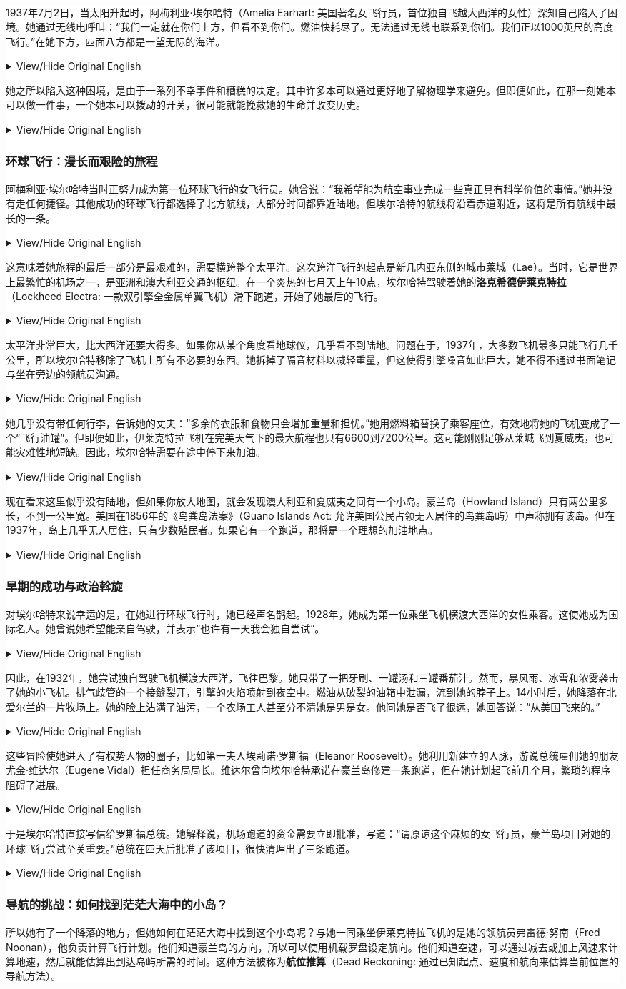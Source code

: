 1937年7月2日，当太阳升起时，阿梅利亚·埃尔哈特（Amelia Earhart: 美国著名女飞行员，首位独自飞越大西洋的女性）深知自己陷入了困境。她通过无线电呼叫：“我们一定就在你们上方，但看不到你们。燃油快耗尽了。无法通过无线电联系到你们。我们正以1000英尺的高度飞行。”在她下方，四面八方都是一望无际的海洋。

<details><summary>View/Hide Original English</summary></details>

她之所以陷入这种困境，是由于一系列不幸事件和糟糕的决定。其中许多本可以通过更好地了解物理学来避免。但即便如此，在那一刻她本可以做一件事，一个她本可以拨动的开关，很可能就能挽救她的生命并改变历史。

<details><summary>View/Hide Original English</summary></details>

### 环球飞行：漫长而艰险的旅程

阿梅利亚·埃尔哈特当时正努力成为第一位环球飞行的女飞行员。她曾说：“我希望能为航空事业完成一些真正具有科学价值的事情。”她并没有走任何捷径。其他成功的环球飞行都选择了北方航线，大部分时间都靠近陆地。但埃尔哈特的航线将沿着赤道附近，这将是所有航线中最长的一条。

<details><summary>View/Hide Original English</summary></details>

这意味着她旅程的最后一部分是最艰难的，需要横跨整个太平洋。这次跨洋飞行的起点是新几内亚东侧的城市莱城（Lae）。当时，它是世界上最繁忙的机场之一，是亚洲和澳大利亚交通的枢纽。在一个炎热的七月天上午10点，埃尔哈特驾驶着她的**洛克希德伊莱克特拉**（Lockheed Electra: 一款双引擎全金属单翼飞机）滑下跑道，开始了她最后的飞行。

<details><summary>View/Hide Original English</summary></details>

太平洋非常巨大，比大西洋还要大得多。如果你从某个角度看地球仪，几乎看不到陆地。问题在于，1937年，大多数飞机最多只能飞行几千公里，所以埃尔哈特移除了飞机上所有不必要的东西。她拆掉了隔音材料以减轻重量，但这使得引擎噪音如此巨大，她不得不通过书面笔记与坐在旁边的领航员沟通。

<details><summary>View/Hide Original English</summary></details>

她几乎没有带任何行李，告诉她的丈夫：“多余的衣服和食物只会增加重量和担忧。”她用燃料箱替换了乘客座位，有效地将她的飞机变成了一个“飞行油罐”。但即便如此，伊莱克特拉飞机在完美天气下的最大航程也只有6600到7200公里。这可能刚刚足够从莱城飞到夏威夷，也可能灾难性地短缺。因此，埃尔哈特需要在途中停下来加油。

<details><summary>View/Hide Original English</summary></details>

现在看来这里似乎没有陆地，但如果你放大地图，就会发现澳大利亚和夏威夷之间有一个小岛。豪兰岛（Howland Island）只有两公里多长，不到一公里宽。美国在1856年的《鸟粪岛法案》（Guano Islands Act: 允许美国公民占领无人居住的鸟粪岛屿）中声称拥有该岛。但在1937年，岛上几乎无人居住，只有少数殖民者。如果它有一个跑道，那将是一个理想的加油地点。

<details><summary>View/Hide Original English</summary></details>

### 早期的成功与政治斡旋

对埃尔哈特来说幸运的是，在她进行环球飞行时，她已经声名鹊起。1928年，她成为第一位乘坐飞机横渡大西洋的女性乘客。这使她成为国际名人。她曾说她希望能亲自驾驶，并表示“也许有一天我会独自尝试”。

<details><summary>View/Hide Original English</summary></details>

因此，在1932年，她尝试独自驾驶飞机横渡大西洋，飞往巴黎。她只带了一把牙刷、一罐汤和三罐番茄汁。然而，暴风雨、冰雪和浓雾袭击了她的小飞机。排气歧管的一个接缝裂开，引擎的火焰喷射到夜空中。燃油从破裂的油箱中泄漏，流到她的脖子上。14小时后，她降落在北爱尔兰的一片牧场上。她的脸上沾满了油污，一个农场工人甚至分不清她是男是女。他问她是否飞了很远，她回答说：“从美国飞来的。”

<details><summary>View/Hide Original English</summary></details>

这些冒险使她进入了有权势人物的圈子，比如第一夫人埃莉诺·罗斯福（Eleanor Roosevelt）。她利用新建立的人脉，游说总统雇佣她的朋友尤金·维达尔（Eugene Vidal）担任商务局局长。维达尔曾向埃尔哈特承诺在豪兰岛修建一条跑道，但在她计划起飞前几个月，繁琐的程序阻碍了进展。

<details><summary>View/Hide Original English</summary></details>

于是埃尔哈特直接写信给罗斯福总统。她解释说，机场跑道的资金需要立即批准，写道：“请原谅这个麻烦的女飞行员，豪兰岛项目对她的环球飞行尝试至关重要。”总统在四天后批准了该项目，很快清理出了三条跑道。

<details><summary>View/Hide Original English</summary></details>

### 导航的挑战：如何找到茫茫大海中的小岛？

所以她有了一个降落的地方，但她如何在茫茫大海中找到这个小岛呢？与她一同乘坐伊莱克特拉飞机的是她的领航员弗雷德·努南（Fred Noonan），他负责计算飞行计划。他们知道豪兰岛的方向，所以可以使用机载罗盘设定航向。他们知道空速，可以通过减去或加上风速来计算地速，然后就能估算出到达岛屿所需的时间。这种方法被称为**航位推算**（Dead Reckoning: 通过已知起点、速度和航向来估算当前位置的导航方法）。
